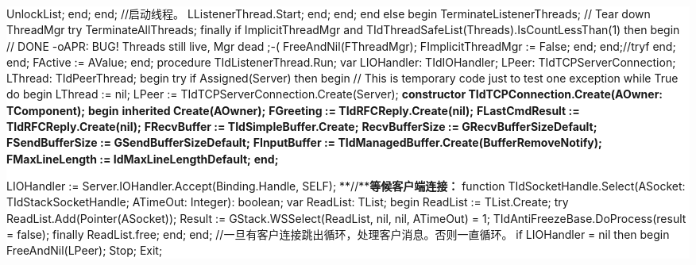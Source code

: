 UnlockList;
end;
end;
//启动线程。
LListenerThread.Start;
end;
end;
end else begin
TerminateListenerThreads;
// Tear down ThreadMgr
try
TerminateAllThreads;
finally
if ImplicitThreadMgr and TIdThreadSafeList(Threads).IsCountLessThan(1) then begin // DONE -oAPR: BUG! Threads still live, Mgr dead ;-(
FreeAndNil(FThreadMgr);
FImplicitThreadMgr := False;
end;
end;//tryf
end;
end;
FActive := AValue;
end;
procedure TIdListenerThread.Run;
var
LIOHandler: TIdIOHandler;
LPeer: TIdTCPServerConnection;
LThread: TIdPeerThread;
begin
try
if Assigned(Server) then begin // This is temporary code just to test one exception
while True do begin
LThread := nil;
LPeer := TIdTCPServerConnection.Create(Server);
**constructor TIdTCPConnection.Create(AOwner: TComponent);**
**begin**
**inherited Create(AOwner);**
**FGreeting := TIdRFCReply.Create(nil);**
**FLastCmdResult := TIdRFCReply.Create(nil);**
**FRecvBuffer := TIdSimpleBuffer.Create;**
**RecvBufferSize := GRecvBufferSizeDefault;**
**FSendBufferSize := GSendBufferSizeDefault;**
**FInputBuffer := TIdManagedBuffer.Create(BufferRemoveNotify);**
**FMaxLineLength := IdMaxLineLengthDefault;**
**end;**

LIOHandler := Server.IOHandler.Accept(Binding.Handle, SELF);
**//****等候客户端连接：**
function TIdSocketHandle.Select(ASocket: TIdStackSocketHandle;
ATimeOut: Integer): boolean;
var
ReadList: TList;
begin
ReadList := TList.Create; try
ReadList.Add(Pointer(ASocket));
Result := GStack.WSSelect(ReadList, nil, nil, ATimeOut) = 1;
TIdAntiFreezeBase.DoProcess(result = false);
finally ReadList.free; end;
end;
//一旦有客户连接跳出循环，处理客户消息。否则一直循环。
if LIOHandler = nil then begin
FreeAndNil(LPeer);
Stop;
Exit;